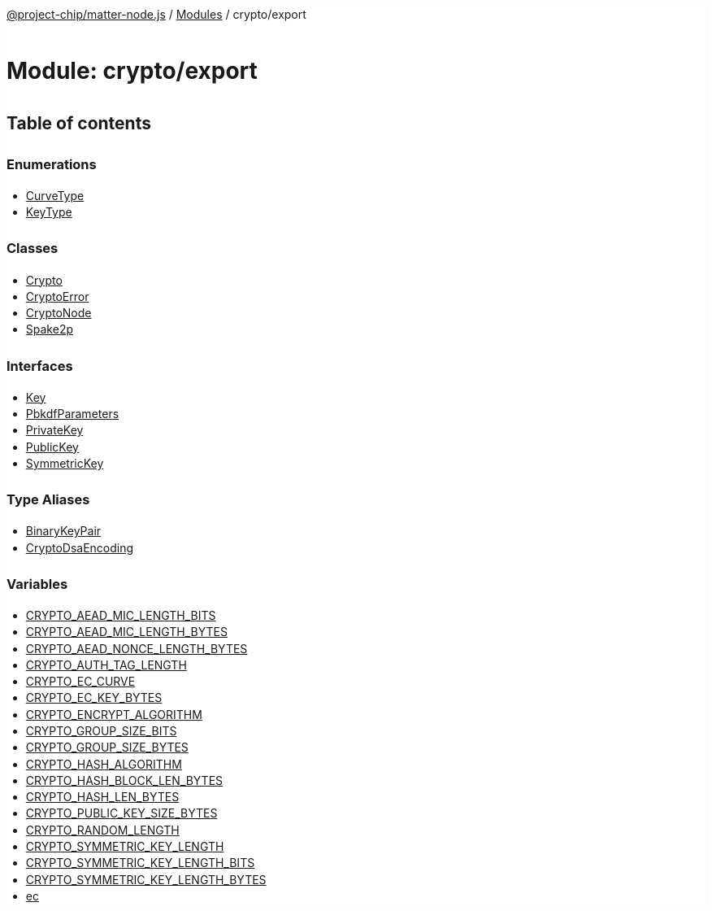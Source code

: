 [@project-chip/matter-node.js](../README.md) / [Modules](../modules.md) / crypto/export

# Module: crypto/export

## Table of contents

### Enumerations

- [CurveType](../enums/crypto_export.CurveType.md)
- [KeyType](../enums/crypto_export.KeyType.md)

### Classes

- [Crypto](../classes/crypto_export.Crypto.md)
- [CryptoError](../classes/crypto_export.CryptoError.md)
- [CryptoNode](../classes/crypto_export.CryptoNode.md)
- [Spake2p](../classes/crypto_export.Spake2p.md)

### Interfaces

- [Key](../interfaces/crypto_export.Key.md)
- [PbkdfParameters](../interfaces/crypto_export.PbkdfParameters.md)
- [PrivateKey](../interfaces/crypto_export.PrivateKey.md)
- [PublicKey](../interfaces/crypto_export.PublicKey.md)
- [SymmetricKey](../interfaces/crypto_export.SymmetricKey.md)

### Type Aliases

- [BinaryKeyPair](crypto_export.md#binarykeypair)
- [CryptoDsaEncoding](crypto_export.md#cryptodsaencoding)

### Variables

- [CRYPTO\_AEAD\_MIC\_LENGTH\_BITS](crypto_export.md#crypto_aead_mic_length_bits)
- [CRYPTO\_AEAD\_MIC\_LENGTH\_BYTES](crypto_export.md#crypto_aead_mic_length_bytes)
- [CRYPTO\_AEAD\_NONCE\_LENGTH\_BYTES](crypto_export.md#crypto_aead_nonce_length_bytes)
- [CRYPTO\_AUTH\_TAG\_LENGTH](crypto_export.md#crypto_auth_tag_length)
- [CRYPTO\_EC\_CURVE](crypto_export.md#crypto_ec_curve)
- [CRYPTO\_EC\_KEY\_BYTES](crypto_export.md#crypto_ec_key_bytes)
- [CRYPTO\_ENCRYPT\_ALGORITHM](crypto_export.md#crypto_encrypt_algorithm)
- [CRYPTO\_GROUP\_SIZE\_BITS](crypto_export.md#crypto_group_size_bits)
- [CRYPTO\_GROUP\_SIZE\_BYTES](crypto_export.md#crypto_group_size_bytes)
- [CRYPTO\_HASH\_ALGORITHM](crypto_export.md#crypto_hash_algorithm)
- [CRYPTO\_HASH\_BLOCK\_LEN\_BYTES](crypto_export.md#crypto_hash_block_len_bytes)
- [CRYPTO\_HASH\_LEN\_BYTES](crypto_export.md#crypto_hash_len_bytes)
- [CRYPTO\_PUBLIC\_KEY\_SIZE\_BYTES](crypto_export.md#crypto_public_key_size_bytes)
- [CRYPTO\_RANDOM\_LENGTH](crypto_export.md#crypto_random_length)
- [CRYPTO\_SYMMETRIC\_KEY\_LENGTH](crypto_export.md#crypto_symmetric_key_length)
- [CRYPTO\_SYMMETRIC\_KEY\_LENGTH\_BITS](crypto_export.md#crypto_symmetric_key_length_bits)
- [CRYPTO\_SYMMETRIC\_KEY\_LENGTH\_BYTES](crypto_export.md#crypto_symmetric_key_length_bytes)
- [ec](crypto_export.md#ec)
